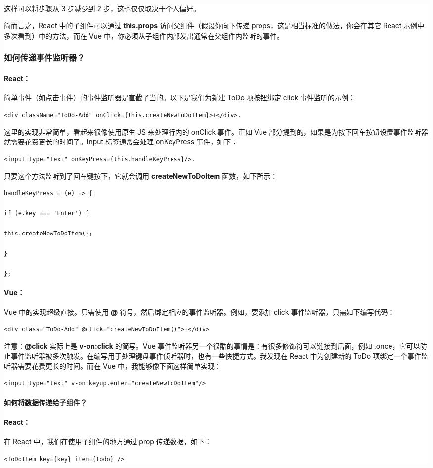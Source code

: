 这样可以将步骤从 3 步减少到 2 步，这也仅仅取决于个人偏好。

简而言之，React 中的子组件可以通过 **this.props** 访问父组件（假设你向下传递 props，这是相当标准的做法，你会在其它 React 示例中多次看到）中的方法，而在 Vue 中，你必须从子组件内部发出通常在父组件内监听的事件。

### 如何传递事件监听器？

#### React：

简单事件（如点击事件）的事件监听器是直截了当的。以下是我们为新建 ToDo 项按钮绑定 click 事件监听的示例：

```
<div className="ToDo-Add" onClick={this.createNewToDoItem}>+</div>.
```

这里的实现非常简单，看起来很像使用原生 JS 来处理行内的 onClick 事件。正如 Vue 部分提到的，如果是为按下回车按钮设置事件监听器就需要花费更长的时间了。input 标签通常会处理 onKeyPress 事件，如下：

```
<input type="text" onKeyPress={this.handleKeyPress}/>.
```

只要这个方法监听到了回车键按下，它就会调用 **createNewToDoItem** 函数，如下所示：

```
handleKeyPress = (e) => {

if (e.key === 'Enter') {

this.createNewToDoItem();

}

};
```

#### Vue：

Vue 中的实现超级直接。只需使用 **@** 符号，然后绑定相应的事件监听器。例如，要添加 click 事件监听器，只需如下编写代码：

```
<div class="ToDo-Add" @click="createNewToDoItem()">+</div> 
```

注意：**@click** 实际上是 **v-on:click** 的简写。Vue 事件监听器另一个很酷的事情是：有很多修饰符可以链接到后面，例如 .once，它可以防止事件监听器被多次触发。在编写用于处理键盘事件侦听器时，也有一些快捷方式。我发现在 React 中为创建新的 ToDo 项绑定一个事件监听器需要花费更长的时间。而在 Vue 中，我能够像下面这样简单实现：

```
<input type="text" v-on:keyup.enter="createNewToDoItem"/>
```

#### 如何将数据传递给子组件？

#### React：

在 React 中，我们在使用子组件的地方通过 prop 传递数据，如下：

```
<ToDoItem key={key} item={todo} />
```

